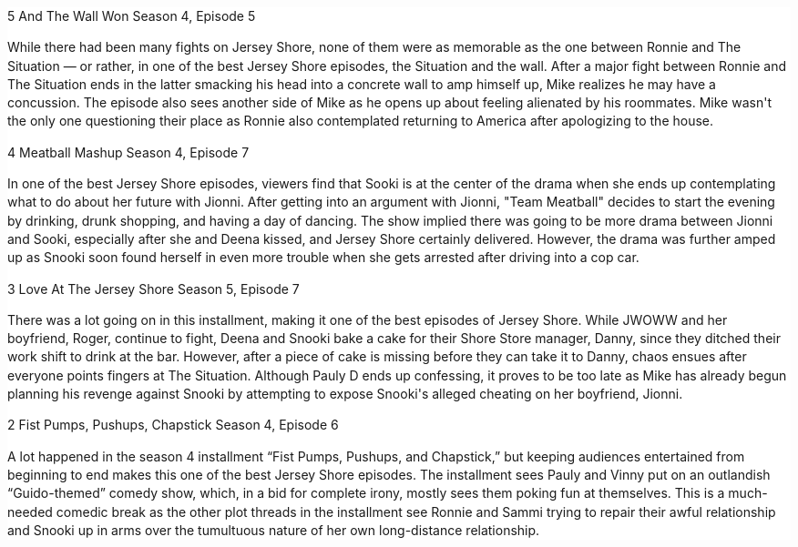 

 5  And The Wall Won 
Season 4, Episode 5
        

While there had been many fights on Jersey Shore, none of them were as memorable as the one between Ronnie and The Situation — or rather, in one of the best Jersey Shore episodes, the Situation and the wall. After a major fight between Ronnie and The Situation ends in the latter smacking his head into a concrete wall to amp himself up, Mike realizes he may have a concussion. The episode also sees another side of Mike as he opens up about feeling alienated by his roommates. Mike wasn&#39;t the only one questioning their place as Ronnie also contemplated returning to America after apologizing to the house.





 4  Meatball Mashup 
Season 4, Episode 7
        

In one of the best Jersey Shore episodes, viewers find that Sooki is at the center of the drama when she ends up contemplating what to do about her future with Jionni. After getting into an argument with Jionni, &#34;Team Meatball&#34; decides to start the evening by drinking, drunk shopping, and having a day of dancing. The show implied there was going to be more drama between Jionni and Sooki, especially after she and Deena kissed, and Jersey Shore certainly delivered. However, the drama was further amped up as Snooki soon found herself in even more trouble when she gets arrested after driving into a cop car.





 3  Love At The Jersey Shore 
Season 5, Episode 7
        

There was a lot going on in this installment, making it one of the best episodes of Jersey Shore. While JWOWW and her boyfriend, Roger, continue to fight, Deena and Snooki bake a cake for their Shore Store manager, Danny, since they ditched their work shift to drink at the bar. However, after a piece of cake is missing before they can take it to Danny, chaos ensues after everyone points fingers at The Situation. Although Pauly D ends up confessing, it proves to be too late as Mike has already begun planning his revenge against Snooki by attempting to expose Snooki&#39;s alleged cheating on her boyfriend, Jionni.





 2  Fist Pumps, Pushups, Chapstick 
Season 4, Episode 6
        

A lot happened in the season 4 installment “Fist Pumps, Pushups, and Chapstick,” but keeping audiences entertained from beginning to end makes this one of the best Jersey Shore episodes. The installment sees Pauly and Vinny put on an outlandish “Guido-themed” comedy show, which, in a bid for complete irony, mostly sees them poking fun at themselves. This is a much-needed comedic break as the other plot threads in the installment see Ronnie and Sammi trying to repair their awful relationship and Snooki up in arms over the tumultuous nature of her own long-distance relationship.



